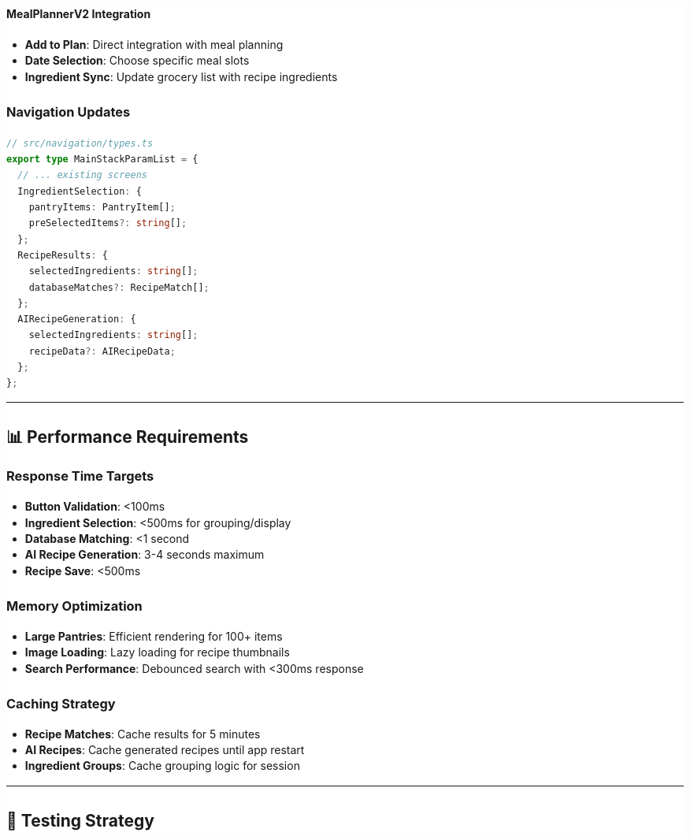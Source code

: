 #### MealPlannerV2 Integration
- **Add to Plan**: Direct integration with meal planning
- **Date Selection**: Choose specific meal slots
- **Ingredient Sync**: Update grocery list with recipe ingredients

### **Navigation Updates**
```typescript
// src/navigation/types.ts
export type MainStackParamList = {
  // ... existing screens
  IngredientSelection: { 
    pantryItems: PantryItem[];
    preSelectedItems?: string[];
  };
  RecipeResults: { 
    selectedIngredients: string[];
    databaseMatches?: RecipeMatch[];
  };
  AIRecipeGeneration: { 
    selectedIngredients: string[];
    recipeData?: AIRecipeData;
  };
};
```

---

## 📊 **Performance Requirements**

### **Response Time Targets**
- **Button Validation**: <100ms
- **Ingredient Selection**: <500ms for grouping/display
- **Database Matching**: <1 second
- **AI Recipe Generation**: 3-4 seconds maximum
- **Recipe Save**: <500ms

### **Memory Optimization**
- **Large Pantries**: Efficient rendering for 100+ items
- **Image Loading**: Lazy loading for recipe thumbnails
- **Search Performance**: Debounced search with <300ms response

### **Caching Strategy**
- **Recipe Matches**: Cache results for 5 minutes
- **AI Recipes**: Cache generated recipes until app restart
- **Ingredient Groups**: Cache grouping logic for session

---

## 🧪 **Testing Strategy**
